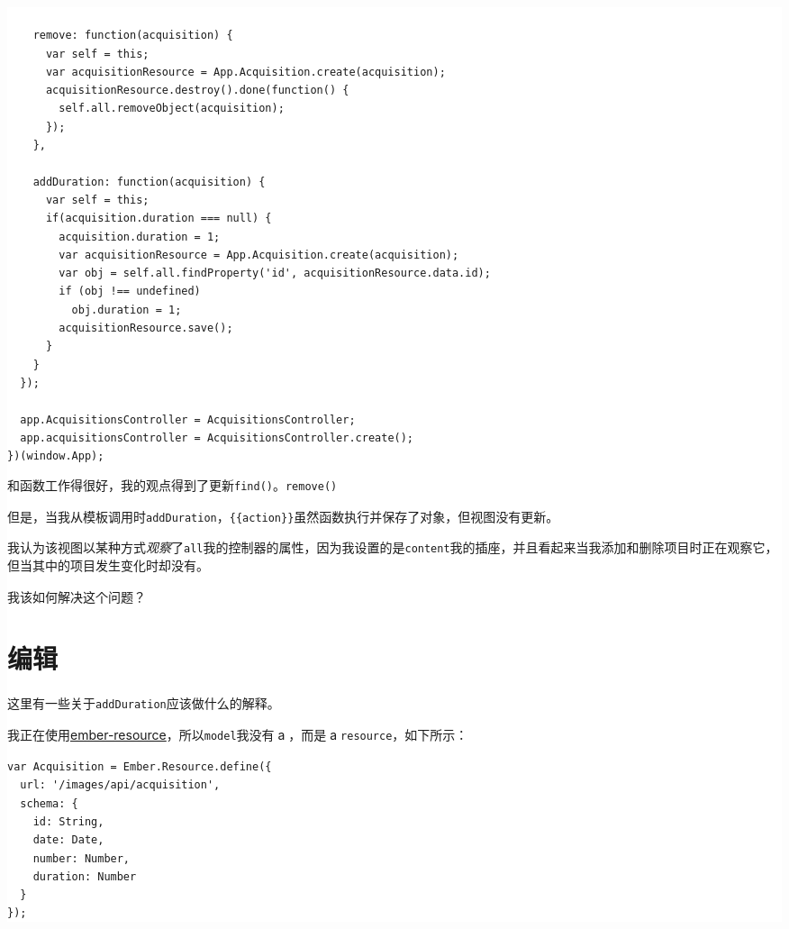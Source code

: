 ```

    remove: function(acquisition) {
      var self = this;
      var acquisitionResource = App.Acquisition.create(acquisition);
      acquisitionResource.destroy().done(function() {
        self.all.removeObject(acquisition);
      });
    },

    addDuration: function(acquisition) {
      var self = this;
      if(acquisition.duration === null) {
        acquisition.duration = 1;
        var acquisitionResource = App.Acquisition.create(acquisition);
        var obj = self.all.findProperty('id', acquisitionResource.data.id);
        if (obj !== undefined)
          obj.duration = 1;
        acquisitionResource.save();
      }
    }
  });

  app.AcquisitionsController = AcquisitionsController;
  app.acquisitionsController = AcquisitionsController.create();
})(window.App); 
```

和函数工作得很好，我的观点得到了更新`find()`。`remove()`

但是，当我从模板调用时`addDuration`，`{{action}}`虽然函数执行并保存了对象，但视图没有更新。

我认为该视图以某种方式*观察*了`all`我的控制器的属性，因为我设置的是`content`我的插座，并且看起来当我添加和删除项目时正在观察它，但当其中的项目发生变化时却没有。

我该如何解决这个问题？

# 编辑

这里有一些关于`addDuration`应该做什么的解释。

我正在使用[ember-resource](https://github.com/staugaard/ember-resource)，所以`model`我没有 a ，而是 a `resource`，如下所示：

```
var Acquisition = Ember.Resource.define({
  url: '/images/api/acquisition',
  schema: {
    id: String,
    date: Date,
    number: Number,
    duration: Number
  }
}); 
```
